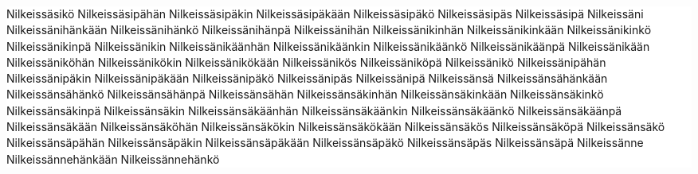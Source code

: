 Nilkeissäsikö
Nilkeissäsipähän
Nilkeissäsipäkin
Nilkeissäsipäkään
Nilkeissäsipäkö
Nilkeissäsipäs
Nilkeissäsipä
Nilkeissäni
Nilkeissänihänkään
Nilkeissänihänkö
Nilkeissänihänpä
Nilkeissänihän
Nilkeissänikinhän
Nilkeissänikinkään
Nilkeissänikinkö
Nilkeissänikinpä
Nilkeissänikin
Nilkeissänikäänhän
Nilkeissänikäänkin
Nilkeissänikäänkö
Nilkeissänikäänpä
Nilkeissänikään
Nilkeissäniköhän
Nilkeissänikökin
Nilkeissänikökään
Nilkeissänikös
Nilkeissäniköpä
Nilkeissänikö
Nilkeissänipähän
Nilkeissänipäkin
Nilkeissänipäkään
Nilkeissänipäkö
Nilkeissänipäs
Nilkeissänipä
Nilkeissänsä
Nilkeissänsähänkään
Nilkeissänsähänkö
Nilkeissänsähänpä
Nilkeissänsähän
Nilkeissänsäkinhän
Nilkeissänsäkinkään
Nilkeissänsäkinkö
Nilkeissänsäkinpä
Nilkeissänsäkin
Nilkeissänsäkäänhän
Nilkeissänsäkäänkin
Nilkeissänsäkäänkö
Nilkeissänsäkäänpä
Nilkeissänsäkään
Nilkeissänsäköhän
Nilkeissänsäkökin
Nilkeissänsäkökään
Nilkeissänsäkös
Nilkeissänsäköpä
Nilkeissänsäkö
Nilkeissänsäpähän
Nilkeissänsäpäkin
Nilkeissänsäpäkään
Nilkeissänsäpäkö
Nilkeissänsäpäs
Nilkeissänsäpä
Nilkeissänne
Nilkeissännehänkään
Nilkeissännehänkö